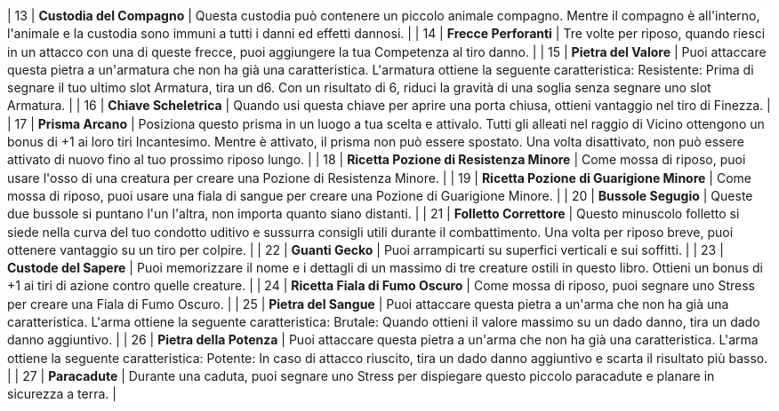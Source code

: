 |  13  | **Custodia del Compagno**                 | Questa custodia può contenere un piccolo animale compagno. Mentre il compagno è all'interno, l'animale e la custodia sono immuni a tutti i danni ed effetti dannosi.                                                                                                                                                                              |
|  14  | **Frecce Perforanti**                     | Tre volte per riposo, quando riesci in un attacco con una di queste frecce, puoi aggiungere la tua Competenza al tiro danno.                                                                                                                                                                                                                      |
|  15  | **Pietra del Valore**                          | Puoi attaccare questa pietra a un'armatura che non ha già una caratteristica. L'armatura ottiene la seguente caratteristica: Resistente: Prima di segnare il tuo ultimo slot Armatura, tira un d6. Con un risultato di 6, riduci la gravità di una soglia senza segnare uno slot Armatura.                                                        |
|  16  | **Chiave Scheletrica**                           | Quando usi questa chiave per aprire una porta chiusa, ottieni vantaggio nel tiro di Finezza.                                                                                                                                                                                                                                                      |
|  17  | **Prisma Arcano**                         | Posiziona questo prisma in un luogo a tua scelta e attivalo. Tutti gli alleati nel raggio di Vicino ottengono un bonus di +1 ai loro tiri Incantesimo. Mentre è attivato, il prisma non può essere spostato. Una volta disattivato, non può essere attivato di nuovo fino al tuo prossimo riposo lungo.                                           |
|  18  | **Ricetta Pozione di Resistenza  Minore** | Come mossa di riposo, puoi usare l'osso di una creatura per creare una Pozione di Resistenza Minore.                                                                                                                                                                                                                                              |
|  19  | **Ricetta Pozione di Guarigione  Minore** | Come mossa di riposo, puoi usare una fiala di sangue per creare una Pozione di Guarigione Minore.                                                                                                                                                                                                                                                 |
|  20  | **Bussole Segugio**                       | Queste due bussole si puntano l'un l'altra, non importa quanto siano distanti.                                                                                                                                                                                                                                                                    |
|  21  | **Folletto Correttore**                   | Questo minuscolo folletto si siede nella curva del tuo condotto uditivo e sussurra consigli utili durante il combattimento. Una volta per riposo breve, puoi ottenere vantaggio su un tiro per colpire.                                                                                                                                           |
|  22  | **Guanti Gecko**                          | Puoi arrampicarti su superfici verticali e sui soffitti.                                                                                                                                                                                                                                                                                          |
|  23  | **Custode del Sapere**                           | Puoi memorizzare il nome e i dettagli di un massimo di tre creature ostili in questo libro. Ottieni un bonus di +1 ai tiri di azione contro quelle creature.                                                                                                                                                                                      |
|  24  | **Ricetta Fiala di Fumo Oscuro**          | Come mossa di riposo, puoi segnare uno Stress per creare una Fiala di Fumo Oscuro.                                                                                                                                                                                                                                                                |
|  25  | **Pietra del Sangue**                          | Puoi attaccare questa pietra a un'arma che non ha già una caratteristica. L'arma ottiene la seguente caratteristica: Brutale: Quando ottieni il valore massimo su un dado danno, tira un dado danno aggiuntivo.                                                                                                                                   |
|  26  | **Pietra della Potenza**                          | Puoi attaccare questa pietra a un'arma che non ha già una caratteristica. L'arma ottiene la seguente caratteristica: Potente: In caso di attacco riuscito, tira un dado danno aggiuntivo e scarta il risultato più basso.                                                                                                                         |
|  27  | **Paracadute**                            | Durante una caduta, puoi segnare uno Stress per dispiegare questo piccolo paracadute e planare in sicurezza a terra.                                                                                                                                                                                                                              |